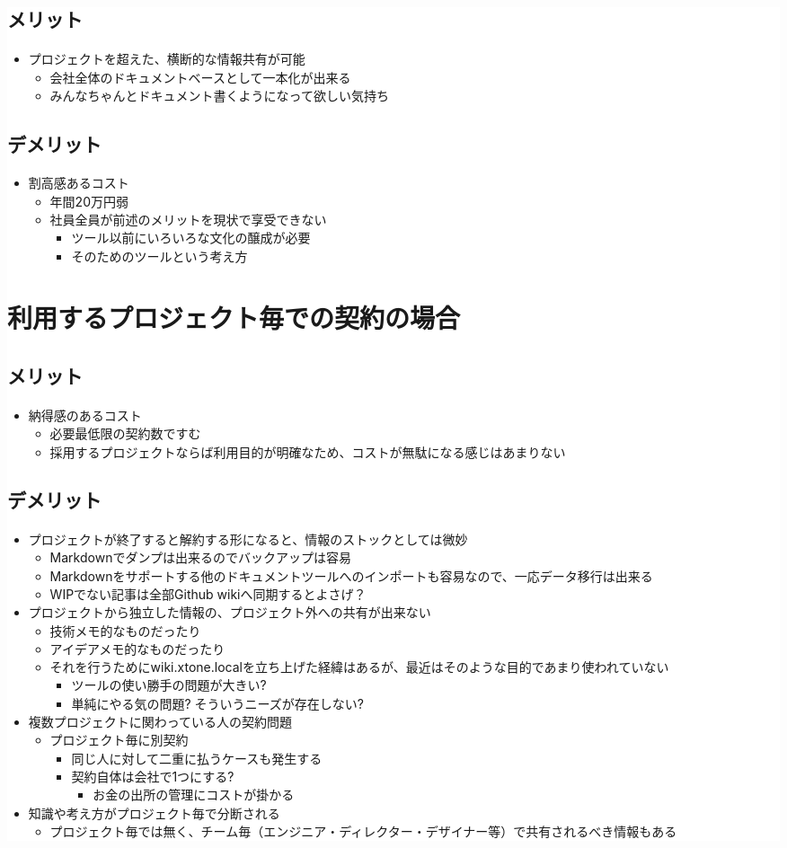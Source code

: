 ## メリット

- プロジェクトを超えた、横断的な情報共有が可能
    - 会社全体のドキュメントベースとして一本化が出来る
    - みんなちゃんとドキュメント書くようになって欲しい気持ち

## デメリット

- 割高感あるコスト
    - 年間20万円弱
    - 社員全員が前述のメリットを現状で享受できない
        - ツール以前にいろいろな文化の醸成が必要
        - そのためのツールという考え方

# 利用するプロジェクト毎での契約の場合

## メリット

- 納得感のあるコスト
    - 必要最低限の契約数ですむ
    - 採用するプロジェクトならば利用目的が明確なため、コストが無駄になる感じはあまりない

## デメリット

- プロジェクトが終了すると解約する形になると、情報のストックとしては微妙
    - Markdownでダンプは出来るのでバックアップは容易
    - Markdownをサポートする他のドキュメントツールへのインポートも容易なので、一応データ移行は出来る
    - WIPでない記事は全部Github wikiへ同期するとよさげ？
- プロジェクトから独立した情報の、プロジェクト外への共有が出来ない
    - 技術メモ的なものだったり
    - アイデアメモ的なものだったり
    - それを行うためにwiki.xtone.localを立ち上げた経緯はあるが、最近はそのような目的であまり使われていない
        - ツールの使い勝手の問題が大きい?
        - 単純にやる気の問題? そういうニーズが存在しない?
- 複数プロジェクトに関わっている人の契約問題
    - プロジェクト毎に別契約
        - 同じ人に対して二重に払うケースも発生する
        - 契約自体は会社で1つにする?
             - お金の出所の管理にコストが掛かる
- 知識や考え方がプロジェクト毎で分断される
    - プロジェクト毎では無く、チーム毎（エンジニア・ディレクター・デザイナー等）で共有されるべき情報もある

